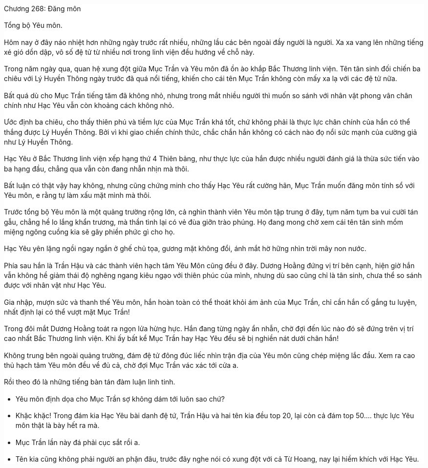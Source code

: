 




Chương 268: Đăng môn


Tổng bộ Yêu môn.

Hôm nay ở đây náo nhiệt hơn những ngày trước rất nhiều, những lầu các bên ngoài đầy người là người. Xa xa vang lên những tiếng xé gió dồn dập, vô số đệ tử từ nhiều nơi trong linh viện đều hướng về chỗ này.

Trong năm ngày qua, quan hệ xung đột giữa Mục Trần và Yêu môn đã ồn ào khắp Bắc Thương linh viện. Tên tân sinh đối chiến ba chiêu với Lý Huyền Thông ngày trước đã quá nổi tiếng, khiến cho cái tên Mục Trần không còn mấy xa lạ với các đệ tử nữa.

Bất quá dù cho Mục Trần tiếng tăm đã không nhỏ, nhưng trong mắt nhiều người thì muốn so sánh với nhân vật phong vân chân chính như Hạc Yêu vẫn còn khoảng cách không nhỏ.

Ước định ba chiêu, cho thấy thiên phú và tiềm lực của Mục Trần khá tốt, chứ không phải là thực lực chân chính của hắn có thể thắng được Lý Huyền Thông. Bởi vì khi giao chiến chính thức, chắc chắn hắn không có cách nào đọ nổi sức mạnh của cường giả như Lý Huyền Thông.

Hạc Yêu ở Bắc Thương linh viện xếp hạng thứ 4 Thiên bảng, như thực lực của hắn được nhiều người đánh giá là thừa sức tiến vào ba hạng đầu, chẳng qua vẫn còn đang nhẫn nhịn mà thôi.

Bất luận có thật vậy hay không, nhưng cũng chứng minh cho thấy Hạc Yêu rất cường hãn, Mục Trần muốn đăng môn tính sổ với Yêu môn, e rằng tự làm xấu mặt mình mà thôi.

Trước tổng bộ Yêu môn là một quảng trường rộng lớn, cả nghìn thành viên Yêu môn tập trung ở đây, tụm năm tụm ba vui cười tán gẫu, chẳng hề lo lắng khẩn trương, mà thần tình lại có vẻ đùa giỡn trào phúng. Họ đang mong chờ xem cái tên tân sinh mồm miệng ngông cuồng kia sẽ gây phiền phức gì cho họ.

Hạc Yêu yên lặng ngồi ngay ngắn ở ghế chủ tọa, gương mặt không đổi, ánh mắt hờ hững nhìn trời mây non nước.

Phía sau hắn là Trần Hậu và các thành viên hạch tâm Yêu Môn cũng đều ở đây. Dương Hoằng đứng vị trí bên cạnh, hiện giờ hắn vẫn không hề giảm thái độ nghêng ngang kiêu ngạo với thiên phúc của mình, nhưng dù sao cũng chỉ là tân sinh, chưa thể so sánh được với nhân vật như Hạc Yêu.

Gia nhập, mượn sức và thanh thế Yêu môn, hắn hoàn toàn có thể thoát khỏi ám ảnh của Mục Trần, chỉ cần hắn cố gắng tu luyện, nhất định lại có thể vượt mặt Mục Trần!

Trong đôi mắt Dương Hoằng toát ra ngọn lửa hừng hực. Hắn đang từng ngày ẩn nhẫn, chờ đợi đến lúc nào đó sẽ đứng trên vị trí cao nhất Bắc Thương linh viện. Khi ấy bất kể Mục Trần hay Hạc Yêu đều sẽ bị nghiền nát dưới chân hắn!

Không trung bên ngoài quảng trường, đám đệ tử đông đúc liếc nhìn trận địa của Yêu môn cũng chép miệng lắc đầu. Xem ra cao thủ hạch tâm Yêu môn đều về đủ cả, chờ đợi Mục Trần vác xác tới cửa a.

Rồi theo đó là những tiếng bàn tán đàm luận linh tinh.

- Yêu môn định dọa cho Mục Trần sợ không dám tới luôn sao chứ?

- Khặc khặc! Trong đám kia Hạc Yêu bài danh đệ tứ, Trần Hậu và hai tên kia đều top 20, lại còn cả đám top 50.... thực lực Yêu môn thật là bày hết ra mà.

- Mục Trần lần này đá phải cục sắt rồi a.

- Tên kia cũng không phải người an phận đâu, trước đây nghe nói có xung đột với cả Từ Hoang, nay lại hiềm khích với Hạc Yêu.
